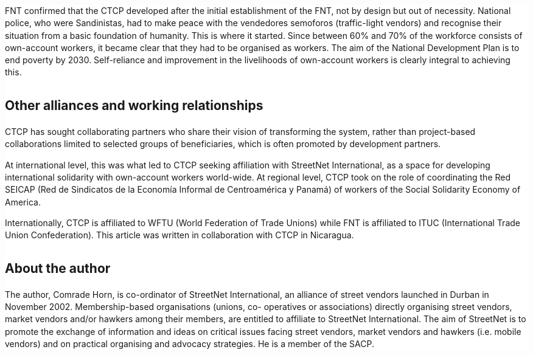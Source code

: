 FNT confirmed that the CTCP developed after the initial establishment of the FNT, not by design
but out of necessity. National police, who were Sandinistas, had to make peace with the vendedores
semoforos (traffic-light vendors) and recognise their situation from a basic foundation of humanity.
This is where it started. Since between 60% and 70% of the workforce consists of own-account
workers, it became clear that they had to be organised as workers.
The aim of the National Development Plan is to end poverty by 2030. Self-reliance and
improvement in the livelihoods of own-account workers is clearly integral to achieving this.

## Other alliances and working relationships

CTCP has sought collaborating partners who share their vision of transforming the system, rather
than project-based collaborations limited to selected groups of beneficiaries, which is often
promoted by development partners.

At international level, this was what led to CTCP seeking affiliation with StreetNet International,
as a space for developing international solidarity with own-account workers world-wide. At
regional level, CTCP took on the role of coordinating the Red SEICAP (Red de Sindicatos de la
Economía Informal de Centroamérica y Panamá) of workers of the Social Solidarity Economy of
America.

Internationally, CTCP is affiliated to WFTU (World Federation of Trade Unions) while FNT is
affiliated to ITUC (International Trade Union Confederation).
This article was written in collaboration with CTCP in Nicaragua.

## About the author

The author, Comrade Horn, is co-ordinator of StreetNet International, an alliance of street
vendors launched in Durban in November 2002. Membership-based organisations (unions, co-
operatives or associations) directly organising street vendors, market vendors and/or hawkers
among their members, are entitled to affiliate to StreetNet International.
The aim of StreetNet is to promote the exchange of information and ideas on critical issues facing
street vendors, market vendors and hawkers (i.e. mobile vendors) and on practical organising and
advocacy strategies. He is a member of the SACP.